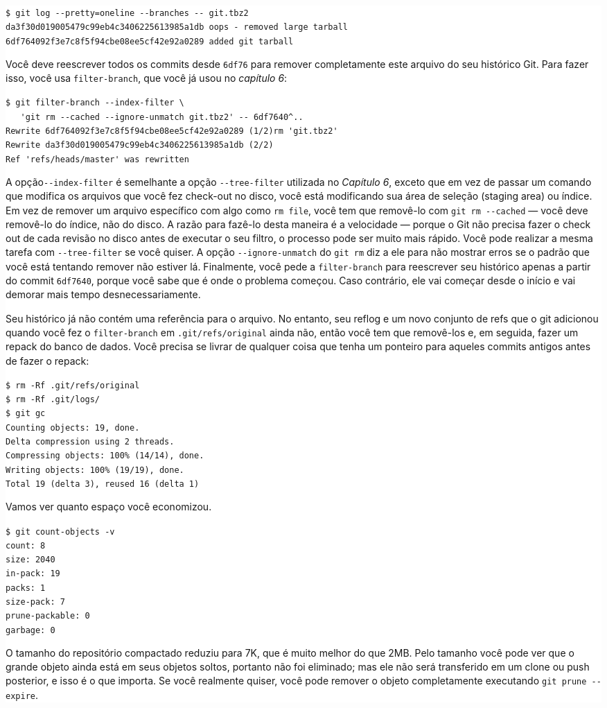     $ git log --pretty=oneline --branches -- git.tbz2
    da3f30d019005479c99eb4c3406225613985a1db oops - removed large tarball
    6df764092f3e7c8f5f94cbe08ee5cf42e92a0289 added git tarball

Você deve reescrever todos os commits desde `6df76` para remover completamente este arquivo do seu histórico Git. Para fazer isso, você usa `filter-branch`, que você já usou no *capítulo 6*:

    $ git filter-branch --index-filter \
       'git rm --cached --ignore-unmatch git.tbz2' -- 6df7640^..
    Rewrite 6df764092f3e7c8f5f94cbe08ee5cf42e92a0289 (1/2)rm 'git.tbz2'
    Rewrite da3f30d019005479c99eb4c3406225613985a1db (2/2)
    Ref 'refs/heads/master' was rewritten

A opção`--index-filter` é semelhante a opção `--tree-filter` utilizada no *Capítulo 6*, exceto que em vez de passar um comando que modifica os arquivos que você fez check-out no disco, você está modificando sua área de seleção (staging area) ou índice. Em vez de remover um arquivo específico com algo como `rm file`, você tem que removê-lo com `git rm --cached` — você deve removê-lo do índice, não do disco. A razão para fazê-lo desta maneira é a velocidade — porque o Git não precisa fazer o check out de cada revisão no disco antes de executar o seu filtro, o processo pode ser muito mais rápido. Você pode realizar a mesma tarefa com `--tree-filter` se você quiser. A opção `--ignore-unmatch` do `git rm` diz a ele para não mostrar erros se o padrão que você está tentando remover não estiver lá. Finalmente, você pede a `filter-branch` para reescrever seu histórico apenas a partir do commit `6df7640`, porque você sabe que é onde o problema começou. Caso contrário, ele vai começar desde o início e vai demorar mais tempo desnecessariamente.

Seu histórico já não contém uma referência para o arquivo. No entanto, seu reflog e um novo conjunto de refs que o git adicionou quando você fez o `filter-branch` em `.git/refs/original` ainda não, então você tem que removê-los e, em seguida, fazer um repack do banco de dados. Você precisa se ​​livrar de qualquer coisa que tenha um ponteiro para aqueles commits antigos antes de fazer o repack:

    $ rm -Rf .git/refs/original
    $ rm -Rf .git/logs/
    $ git gc
    Counting objects: 19, done.
    Delta compression using 2 threads.
    Compressing objects: 100% (14/14), done.
    Writing objects: 100% (19/19), done.
    Total 19 (delta 3), reused 16 (delta 1)

Vamos ver quanto espaço você economizou.

    $ git count-objects -v
    count: 8
    size: 2040
    in-pack: 19
    packs: 1
    size-pack: 7
    prune-packable: 0
    garbage: 0

O tamanho do repositório compactado reduziu para 7K, que é muito melhor do que 2MB. Pelo tamanho você pode ver que o grande objeto ainda está em seus objetos soltos, portanto não foi eliminado; mas ele não será transferido em um clone ou push posterior, e isso é o que importa. Se você realmente quiser, você pode remover o objeto completamente executando `git prune --expire`.
